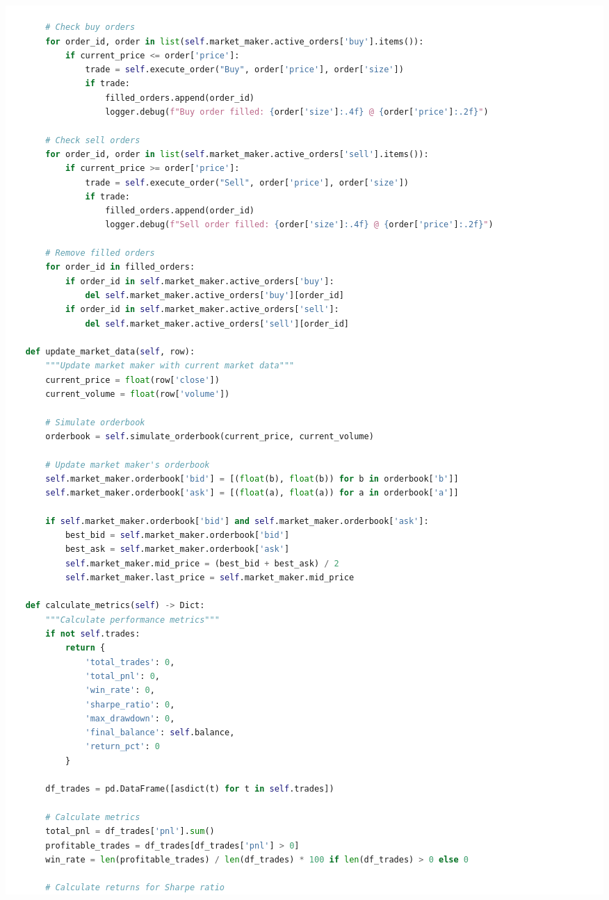 ```python
        
        # Check buy orders
        for order_id, order in list(self.market_maker.active_orders['buy'].items()):
            if current_price <= order['price']:
                trade = self.execute_order("Buy", order['price'], order['size'])
                if trade:
                    filled_orders.append(order_id)
                    logger.debug(f"Buy order filled: {order['size']:.4f} @ {order['price']:.2f}")
        
        # Check sell orders
        for order_id, order in list(self.market_maker.active_orders['sell'].items()):
            if current_price >= order['price']:
                trade = self.execute_order("Sell", order['price'], order['size'])
                if trade:
                    filled_orders.append(order_id)
                    logger.debug(f"Sell order filled: {order['size']:.4f} @ {order['price']:.2f}")
        
        # Remove filled orders
        for order_id in filled_orders:
            if order_id in self.market_maker.active_orders['buy']:
                del self.market_maker.active_orders['buy'][order_id]
            if order_id in self.market_maker.active_orders['sell']:
                del self.market_maker.active_orders['sell'][order_id]
    
    def update_market_data(self, row):
        """Update market maker with current market data"""
        current_price = float(row['close'])
        current_volume = float(row['volume'])
        
        # Simulate orderbook
        orderbook = self.simulate_orderbook(current_price, current_volume)
        
        # Update market maker's orderbook
        self.market_maker.orderbook['bid'] = [(float(b), float(b)) for b in orderbook['b']]
        self.market_maker.orderbook['ask'] = [(float(a), float(a)) for a in orderbook['a']]
        
        if self.market_maker.orderbook['bid'] and self.market_maker.orderbook['ask']:
            best_bid = self.market_maker.orderbook['bid']
            best_ask = self.market_maker.orderbook['ask']
            self.market_maker.mid_price = (best_bid + best_ask) / 2
            self.market_maker.last_price = self.market_maker.mid_price
    
    def calculate_metrics(self) -> Dict:
        """Calculate performance metrics"""
        if not self.trades:
            return {
                'total_trades': 0,
                'total_pnl': 0,
                'win_rate': 0,
                'sharpe_ratio': 0,
                'max_drawdown': 0,
                'final_balance': self.balance,
                'return_pct': 0
            }
        
        df_trades = pd.DataFrame([asdict(t) for t in self.trades])
        
        # Calculate metrics
        total_pnl = df_trades['pnl'].sum()
        profitable_trades = df_trades[df_trades['pnl'] > 0]
        win_rate = len(profitable_trades) / len(df_trades) * 100 if len(df_trades) > 0 else 0
        
        # Calculate returns for Sharpe ratio
```